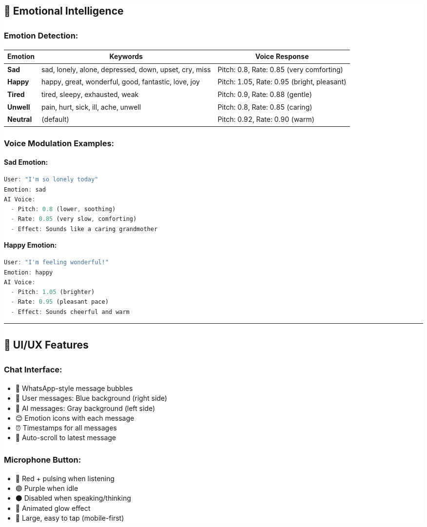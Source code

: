 
## 💝 Emotional Intelligence

### **Emotion Detection:**

| Emotion | Keywords | Voice Response |
|---------|----------|----------------|
| **Sad** | sad, lonely, alone, depressed, down, upset, cry, miss | Pitch: 0.8, Rate: 0.85 (very comforting) |
| **Happy** | happy, great, wonderful, good, fantastic, love, joy | Pitch: 1.05, Rate: 0.95 (bright, pleasant) |
| **Tired** | tired, sleepy, exhausted, weak | Pitch: 0.9, Rate: 0.88 (gentle) |
| **Unwell** | pain, hurt, sick, ill, ache, unwell | Pitch: 0.8, Rate: 0.85 (caring) |
| **Neutral** | (default) | Pitch: 0.92, Rate: 0.90 (warm) |

### **Voice Modulation Examples:**

**Sad Emotion:**
```javascript
User: "I'm so lonely today"
Emotion: sad
AI Voice:
  - Pitch: 0.8 (lower, soothing)
  - Rate: 0.85 (very slow, comforting)
  - Effect: Sounds like a caring grandmother
```

**Happy Emotion:**
```javascript
User: "I'm feeling wonderful!"
Emotion: happy
AI Voice:
  - Pitch: 1.05 (brighter)
  - Rate: 0.95 (pleasant pace)
  - Effect: Sounds cheerful and warm
```

---

## 🎨 UI/UX Features

### **Chat Interface:**
- 💬 WhatsApp-style message bubbles
- 🎨 User messages: Blue background (right side)
- 🤖 AI messages: Gray background (left side)
- 😊 Emotion icons with each message
- ⏰ Timestamps for all messages
- 📜 Auto-scroll to latest message

### **Microphone Button:**
- 🔴 Red + pulsing when listening
- 🟣 Purple when idle
- ⚫ Disabled when speaking/thinking
- 💫 Animated glow effect
- 📱 Large, easy to tap (mobile-first)
